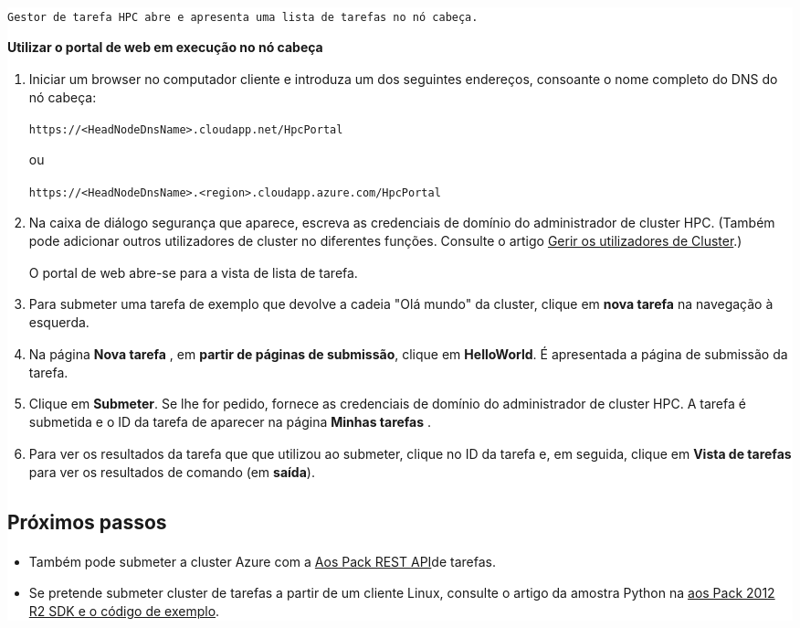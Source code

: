     Gestor de tarefa HPC abre e apresenta uma lista de tarefas no nó cabeça.

**Utilizar o portal de web em execução no nó cabeça**

1. Iniciar um browser no computador cliente e introduza um dos seguintes endereços, consoante o nome completo do DNS do nó cabeça:

    ```
    https://<HeadNodeDnsName>.cloudapp.net/HpcPortal
    ```
    
    ou
    
    ```
    https://<HeadNodeDnsName>.<region>.cloudapp.azure.com/HpcPortal
    ```
2. Na caixa de diálogo segurança que aparece, escreva as credenciais de domínio do administrador de cluster HPC. (Também pode adicionar outros utilizadores de cluster no diferentes funções. Consulte o artigo [Gerir os utilizadores de Cluster](https://technet.microsoft.com/library/ff919335.aspx).)

    O portal de web abre-se para a vista de lista de tarefa.

3. Para submeter uma tarefa de exemplo que devolve a cadeia "Olá mundo" da cluster, clique em **nova tarefa** na navegação à esquerda.

4. Na página **Nova tarefa** , em **partir de páginas de submissão**, clique em **HelloWorld**. É apresentada a página de submissão da tarefa.

5. Clique em **Submeter**. Se lhe for pedido, fornece as credenciais de domínio do administrador de cluster HPC. A tarefa é submetida e o ID da tarefa de aparecer na página **Minhas tarefas** .

6. Para ver os resultados da tarefa que que utilizou ao submeter, clique no ID da tarefa e, em seguida, clique em **Vista de tarefas** para ver os resultados de comando (em **saída**).

## <a name="next-steps"></a>Próximos passos

* Também pode submeter a cluster Azure com a [Aos Pack REST API](http://social.technet.microsoft.com/wiki/contents/articles/7737.creating-and-submitting-jobs-by-using-the-rest-api-in-microsoft-hpc-pack-windows-hpc-server.aspx)de tarefas.

* Se pretende submeter cluster de tarefas a partir de um cliente Linux, consulte o artigo da amostra Python na [aos Pack 2012 R2 SDK e o código de exemplo](https://www.microsoft.com/download/details.aspx?id=41633).



[jobsubmit]: ./media/virtual-machines-windows-hpcpack-cluster-submit-jobs/jobsubmit.png
